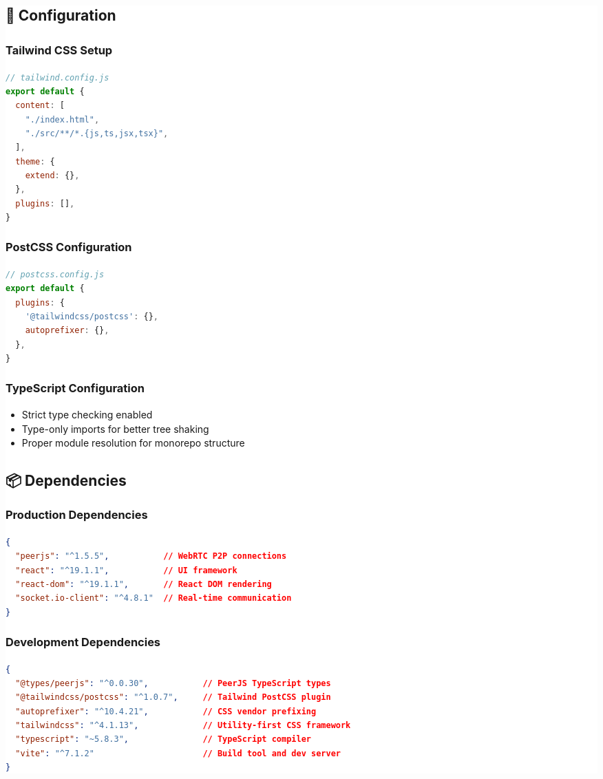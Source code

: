 ## 🔧 Configuration

### Tailwind CSS Setup
```javascript
// tailwind.config.js
export default {
  content: [
    "./index.html",
    "./src/**/*.{js,ts,jsx,tsx}",
  ],
  theme: {
    extend: {},
  },
  plugins: [],
}
```

### PostCSS Configuration
```javascript
// postcss.config.js
export default {
  plugins: {
    '@tailwindcss/postcss': {},
    autoprefixer: {},
  },
}
```

### TypeScript Configuration
- Strict type checking enabled
- Type-only imports for better tree shaking
- Proper module resolution for monorepo structure

## 📦 Dependencies

### Production Dependencies
```json
{
  "peerjs": "^1.5.5",           // WebRTC P2P connections
  "react": "^19.1.1",           // UI framework
  "react-dom": "^19.1.1",       // React DOM rendering
  "socket.io-client": "^4.8.1"  // Real-time communication
}
```

### Development Dependencies
```json
{
  "@types/peerjs": "^0.0.30",           // PeerJS TypeScript types
  "@tailwindcss/postcss": "^1.0.7",     // Tailwind PostCSS plugin
  "autoprefixer": "^10.4.21",           // CSS vendor prefixing
  "tailwindcss": "^4.1.13",             // Utility-first CSS framework
  "typescript": "~5.8.3",               // TypeScript compiler
  "vite": "^7.1.2"                      // Build tool and dev server
}
```
